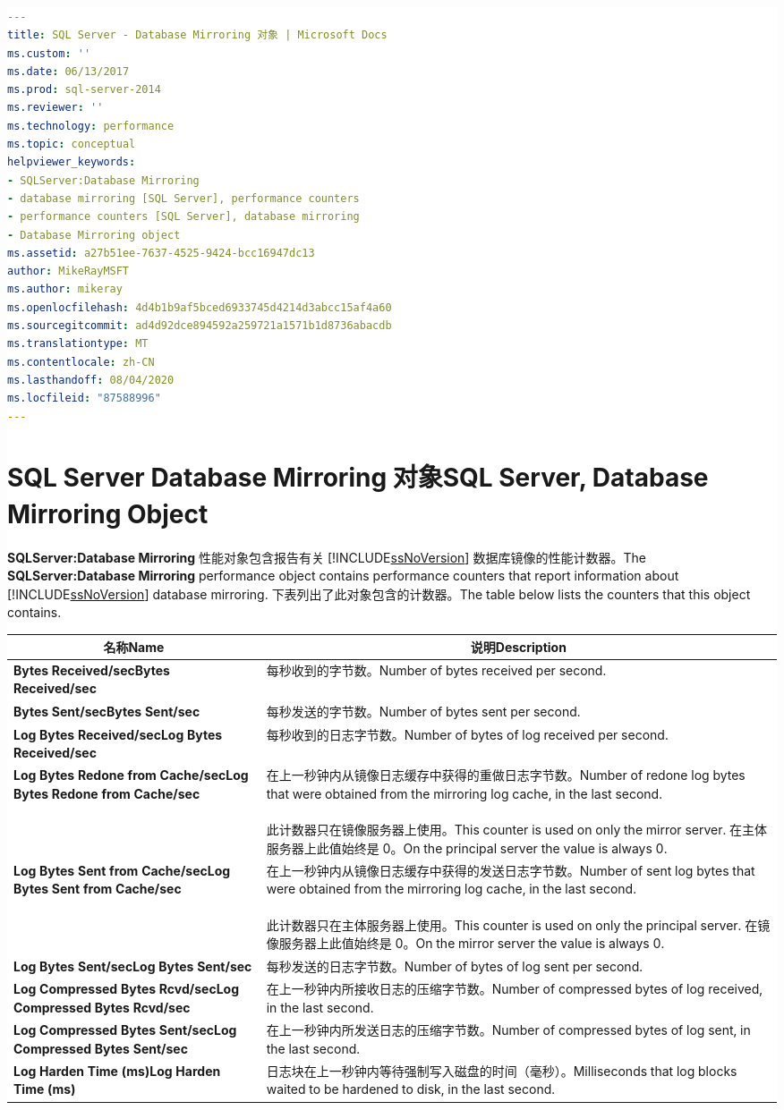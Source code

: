```yaml
---
title: SQL Server - Database Mirroring 对象 | Microsoft Docs
ms.custom: ''
ms.date: 06/13/2017
ms.prod: sql-server-2014
ms.reviewer: ''
ms.technology: performance
ms.topic: conceptual
helpviewer_keywords:
- SQLServer:Database Mirroring
- database mirroring [SQL Server], performance counters
- performance counters [SQL Server], database mirroring
- Database Mirroring object
ms.assetid: a27b51ee-7637-4525-9424-bcc16947dc13
author: MikeRayMSFT
ms.author: mikeray
ms.openlocfilehash: 4d4b1b9af5bced6933745d4214d3abcc15af4a60
ms.sourcegitcommit: ad4d92dce894592a259721a1571b1d8736abacdb
ms.translationtype: MT
ms.contentlocale: zh-CN
ms.lasthandoff: 08/04/2020
ms.locfileid: "87588996"
---
```

# <a name="sql-server-database-mirroring-object"></a><span data-ttu-id="cba02-102">SQL Server Database Mirroring 对象</span><span class="sxs-lookup"><span data-stu-id="cba02-102">SQL Server, Database Mirroring Object</span></span>
  <span data-ttu-id="cba02-103">**SQLServer:Database Mirroring** 性能对象包含报告有关 [!INCLUDE[ssNoVersion](../../includes/ssnoversion-md.md)] 数据库镜像的性能计数器。</span><span class="sxs-lookup"><span data-stu-id="cba02-103">The **SQLServer:Database Mirroring** performance object contains performance counters that report information about [!INCLUDE[ssNoVersion](../../includes/ssnoversion-md.md)] database mirroring.</span></span> <span data-ttu-id="cba02-104">下表列出了此对象包含的计数器。</span><span class="sxs-lookup"><span data-stu-id="cba02-104">The table below lists the counters that this object contains.</span></span>  
  
|<span data-ttu-id="cba02-105">名称</span><span class="sxs-lookup"><span data-stu-id="cba02-105">Name</span></span>|<span data-ttu-id="cba02-106">说明</span><span class="sxs-lookup"><span data-stu-id="cba02-106">Description</span></span>|  
|----------|-----------------|  
|<span data-ttu-id="cba02-107">**Bytes Received/sec**</span><span class="sxs-lookup"><span data-stu-id="cba02-107">**Bytes Received/sec**</span></span>|<span data-ttu-id="cba02-108">每秒收到的字节数。</span><span class="sxs-lookup"><span data-stu-id="cba02-108">Number of bytes received per second.</span></span>|  
|<span data-ttu-id="cba02-109">**Bytes Sent/sec**</span><span class="sxs-lookup"><span data-stu-id="cba02-109">**Bytes Sent/sec**</span></span>|<span data-ttu-id="cba02-110">每秒发送的字节数。</span><span class="sxs-lookup"><span data-stu-id="cba02-110">Number of bytes sent per second.</span></span>|  
|<span data-ttu-id="cba02-111">**Log Bytes Received/sec**</span><span class="sxs-lookup"><span data-stu-id="cba02-111">**Log Bytes Received/sec**</span></span>|<span data-ttu-id="cba02-112">每秒收到的日志字节数。</span><span class="sxs-lookup"><span data-stu-id="cba02-112">Number of bytes of log received per second.</span></span>|  
|<span data-ttu-id="cba02-113">**Log Bytes Redone from Cache/sec**</span><span class="sxs-lookup"><span data-stu-id="cba02-113">**Log Bytes Redone from Cache/sec**</span></span>|<span data-ttu-id="cba02-114">在上一秒钟内从镜像日志缓存中获得的重做日志字节数。</span><span class="sxs-lookup"><span data-stu-id="cba02-114">Number of redone log bytes that were obtained from the mirroring log cache, in the last second.</span></span><br /><br /> <span data-ttu-id="cba02-115">此计数器只在镜像服务器上使用。</span><span class="sxs-lookup"><span data-stu-id="cba02-115">This counter is used on only the mirror server.</span></span> <span data-ttu-id="cba02-116">在主体服务器上此值始终是 0。</span><span class="sxs-lookup"><span data-stu-id="cba02-116">On the principal server the value is always 0.</span></span>|  
|<span data-ttu-id="cba02-117">**Log Bytes Sent from Cache/sec**</span><span class="sxs-lookup"><span data-stu-id="cba02-117">**Log Bytes Sent from Cache/sec**</span></span>|<span data-ttu-id="cba02-118">在上一秒钟内从镜像日志缓存中获得的发送日志字节数。</span><span class="sxs-lookup"><span data-stu-id="cba02-118">Number of sent log bytes that were obtained from the mirroring log cache, in the last second.</span></span><br /><br /> <span data-ttu-id="cba02-119">此计数器只在主体服务器上使用。</span><span class="sxs-lookup"><span data-stu-id="cba02-119">This counter is used on only the principal server.</span></span> <span data-ttu-id="cba02-120">在镜像服务器上此值始终是 0。</span><span class="sxs-lookup"><span data-stu-id="cba02-120">On the mirror server the value is always 0.</span></span>|  
|<span data-ttu-id="cba02-121">**Log Bytes Sent/sec**</span><span class="sxs-lookup"><span data-stu-id="cba02-121">**Log Bytes Sent/sec**</span></span>|<span data-ttu-id="cba02-122">每秒发送的日志字节数。</span><span class="sxs-lookup"><span data-stu-id="cba02-122">Number of bytes of log sent per second.</span></span>|  
|<span data-ttu-id="cba02-123">**Log Compressed Bytes Rcvd/sec**</span><span class="sxs-lookup"><span data-stu-id="cba02-123">**Log Compressed Bytes Rcvd/sec**</span></span>|<span data-ttu-id="cba02-124">在上一秒钟内所接收日志的压缩字节数。</span><span class="sxs-lookup"><span data-stu-id="cba02-124">Number of compressed bytes of log received, in the last second.</span></span>|  
|<span data-ttu-id="cba02-125">**Log Compressed Bytes Sent/sec**</span><span class="sxs-lookup"><span data-stu-id="cba02-125">**Log Compressed Bytes Sent/sec**</span></span>|<span data-ttu-id="cba02-126">在上一秒钟内所发送日志的压缩字节数。</span><span class="sxs-lookup"><span data-stu-id="cba02-126">Number of compressed bytes of log sent, in the last second.</span></span>|  
|<span data-ttu-id="cba02-127">**Log Harden Time (ms)**</span><span class="sxs-lookup"><span data-stu-id="cba02-127">**Log Harden Time (ms)**</span></span>|<span data-ttu-id="cba02-128">日志块在上一秒钟内等待强制写入磁盘的时间（毫秒）。</span><span class="sxs-lookup"><span data-stu-id="cba02-128">Milliseconds that log blocks waited to be hardened to disk, in the last second.</span></span>|  